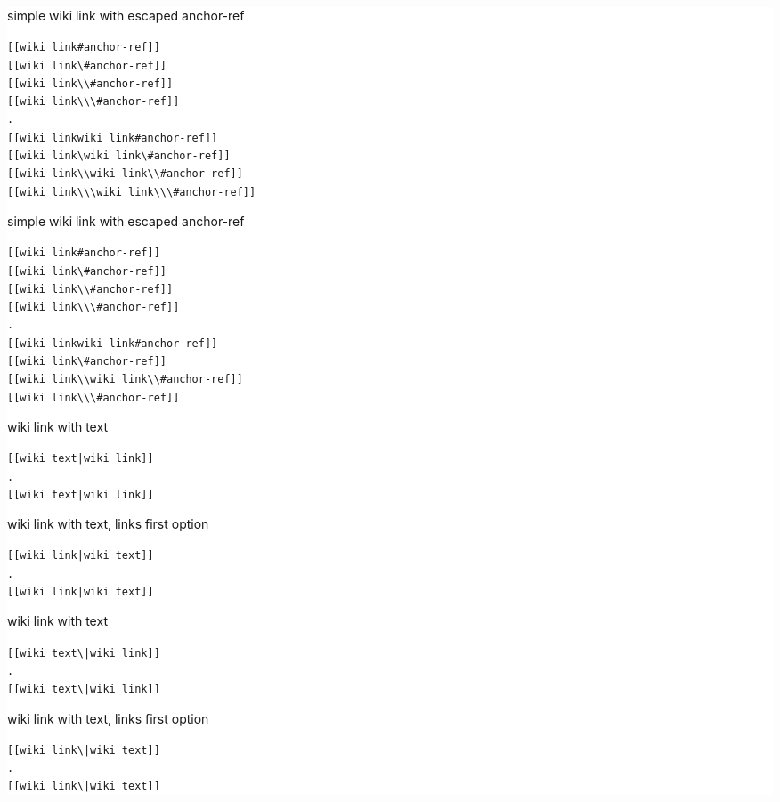 
simple wiki link with escaped anchor-ref

```````````````````````````````` example(WikiLinks: 6) options(allow-anchors)
[[wiki link#anchor-ref]]
[[wiki link\#anchor-ref]]
[[wiki link\\#anchor-ref]]
[[wiki link\\\#anchor-ref]]
.
[[wiki linkwiki link#anchor-ref]]
[[wiki link\wiki link\#anchor-ref]]
[[wiki link\\wiki link\\#anchor-ref]]
[[wiki link\\\wiki link\\\#anchor-ref]]
````````````````````````````````


simple wiki link with escaped anchor-ref

```````````````````````````````` example(WikiLinks: 7) options(allow-anchors, allow-anchor-escape)
[[wiki link#anchor-ref]]
[[wiki link\#anchor-ref]]
[[wiki link\\#anchor-ref]]
[[wiki link\\\#anchor-ref]]
.
[[wiki linkwiki link#anchor-ref]]
[[wiki link\#anchor-ref]]
[[wiki link\\wiki link\\#anchor-ref]]
[[wiki link\\\#anchor-ref]]
````````````````````````````````


wiki link with text

```````````````````````````````` example WikiLinks: 8
[[wiki text|wiki link]]
.
[[wiki text|wiki link]]
````````````````````````````````


wiki link with text, links first option

```````````````````````````````` example(WikiLinks: 9) options(links-first)
[[wiki link|wiki text]]
.
[[wiki link|wiki text]]
````````````````````````````````


wiki link with text

```````````````````````````````` example WikiLinks: 10
[[wiki text\|wiki link]]
.
[[wiki text\|wiki link]]
````````````````````````````````


wiki link with text, links first option

```````````````````````````````` example(WikiLinks: 11) options(links-first)
[[wiki link\|wiki text]]
.
[[wiki link\|wiki text]]
````````````````````````````````


[ref]: /url
[ref]: /url
[ref]: /url
[ref]: /url
